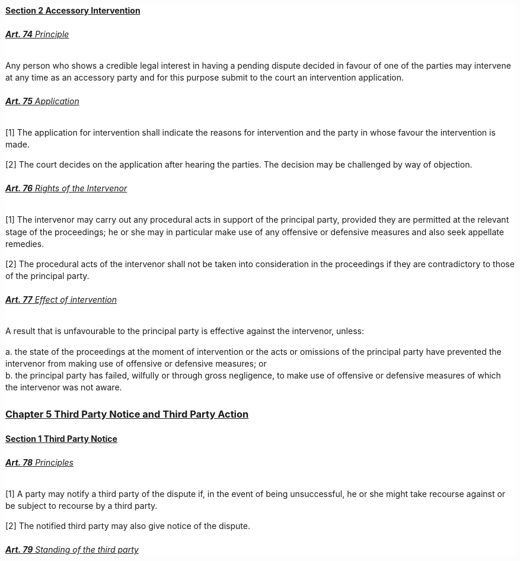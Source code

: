 #### [Section 2 Accessory Intervention](https://www.fedlex.admin.ch/eli/cc/2010/262/en#part_1/tit_5/chap_4/sec_2)

 ###### [**Art. 74** Principle](https://www.fedlex.admin.ch/eli/cc/2010/262/en#art_74)

 Any person who shows a credible legal interest in having a pending dispute decided in favour of one of the parties may intervene at any time as an accessory party and for this purpose submit to the court an intervention application.

###### [**Art. 75** Application](https://www.fedlex.admin.ch/eli/cc/2010/262/en#art_75)

 [1] The application for intervention shall indicate the reasons for intervention and the party in whose favour the intervention is made.

[2] The court decides on the application after hearing the parties. The decision may be challenged by way of objection.

###### [**Art. 76** Rights of the Intervenor](https://www.fedlex.admin.ch/eli/cc/2010/262/en#art_76)

 [1] The intervenor may carry out any procedural acts in support of the principal party, provided they are permitted at the relevant stage of the proceedings; he or she may in particular make use of any offensive or defensive measures and also seek appellate remedies.

[2] The procedural acts of the intervenor shall not be taken into consideration in the proceedings if they are contradictory to those of the principal party.

###### [**Art. 77** Effect of intervention](https://www.fedlex.admin.ch/eli/cc/2010/262/en#art_77)

 A result that is unfavourable to the principal party is effective against the intervenor, unless:

  
a. the state of the proceedings at the moment of intervention or the acts or omissions of the principal party have prevented the intervenor from making use of offensive or defensive measures; or  
b. the principal party has failed, wilfully or through gross negligence, to make use of offensive or defensive measures of which the intervenor was not aware.

### [Chapter 5 Third Party Notice and Third Party Action](https://www.fedlex.admin.ch/eli/cc/2010/262/en#part_1/tit_5/chap_5)

 #### [Section 1 Third Party Notice](https://www.fedlex.admin.ch/eli/cc/2010/262/en#part_1/tit_5/chap_5/sec_1)

 ###### [**Art. 78** Principles](https://www.fedlex.admin.ch/eli/cc/2010/262/en#art_78)

 [1] A party may notify a third party of the dispute if, in the event of being unsuccessful, he or she might take recourse against or be subject to recourse by a third party.

[2] The notified third party may also give notice of the dispute.

###### [**Art. 79** Standing of the third party](https://www.fedlex.admin.ch/eli/cc/2010/262/en#art_79)
